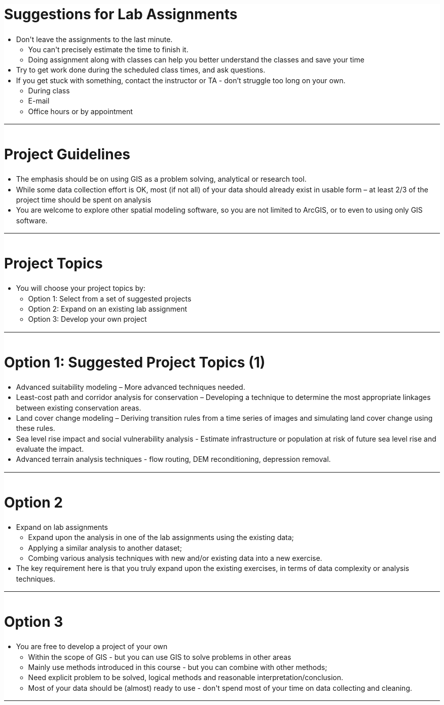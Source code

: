 # Suggestions for Lab Assignments
* Don't leave the assignments to the last minute.
    + You can't precisely estimate the time to finish it.
    + Doing assignment along with classes can help you better understand the classes and save your time
* Try to get work done during the scheduled class times, and ask questions. 
* If you get stuck with something, contact the instructor or TA - don’t struggle too long on your own.
    + During class 
    + E-mail 
    + Office hours or by appointment
---
# Project Guidelines
* The emphasis should be on using GIS as a problem solving, analytical or research tool. 
* While some data collection effort is OK, most (if not all) of your data should already exist in usable form – at least 2/3 of the project time should be spent on analysis 
* You are welcome to explore other spatial modeling software, so you are not limited to ArcGIS, or to even to using only GIS software.
---
# Project Topics 
* You will choose your project topics by: 
    + Option 1: Select from a set of suggested projects  
    + Option 2: Expand on an existing lab assignment 
    + Option 3: Develop your own project
---  

# Option 1: Suggested Project Topics (1)
* Advanced suitability modeling – More advanced techniques needed. 
* Least-cost path and corridor analysis for conservation – Developing a technique to determine the most appropriate linkages between existing conservation areas. 
* Land cover change modeling – Deriving transition rules from a time series of images and simulating land cover change using these rules.
* Sea level rise impact and social vulnerability analysis - Estimate infrastructure or population at risk of future sea level rise and evaluate the impact.
* Advanced terrain analysis techniques - flow routing, DEM reconditioning, depression removal.
---
# Option 2 
* Expand on lab assignments 
    + Expand upon the analysis in one of the lab assignments using the existing data; 
    + Applying a similar analysis to another dataset; 
    + Combing various analysis techniques with new and/or existing data into a new exercise. 
* The key requirement here is that you truly expand upon the existing exercises, in terms of data complexity or analysis techniques.
---
# Option 3 
* You are free to develop a project of your own
	+ Within the scope of GIS - but you can use GIS to solve problems in other areas 
  	+ Mainly use methods introduced in this course - but you can combine with other methods; 
  	+ Need explicit problem to be solved, logical methods and reasonable interpretation/conclusion.
  	+ Most of your data should be (almost) ready to use - don't spend most of your time on data collecting and cleaning.

---